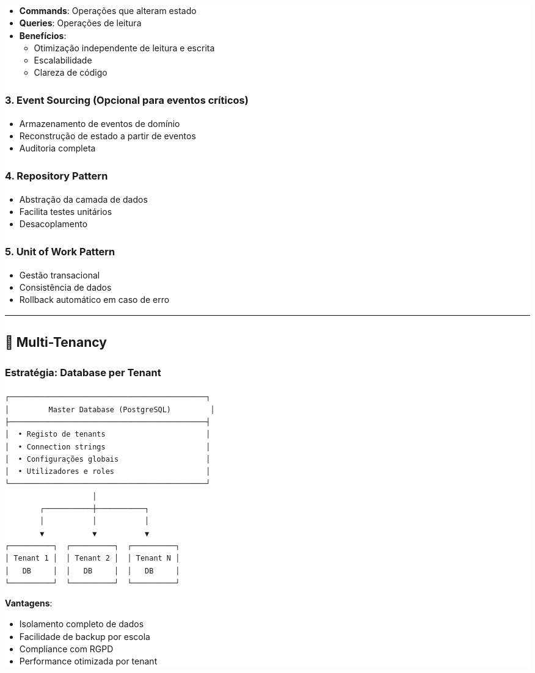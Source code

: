 - **Commands**: Operações que alteram estado
- **Queries**: Operações de leitura
- **Benefícios**:
  - Otimização independente de leitura e escrita
  - Escalabilidade
  - Clareza de código

### 3. Event Sourcing (Opcional para eventos críticos)

- Armazenamento de eventos de domínio
- Reconstrução de estado a partir de eventos
- Auditoria completa

### 4. Repository Pattern

- Abstração da camada de dados
- Facilita testes unitários
- Desacoplamento

### 5. Unit of Work Pattern

- Gestão transacional
- Consistência de dados
- Rollback automático em caso de erro

---

## 🔐 Multi-Tenancy

### Estratégia: Database per Tenant

```
┌─────────────────────────────────────────────┐
│         Master Database (PostgreSQL)         │
├─────────────────────────────────────────────┤
│  • Registo de tenants                       │
│  • Connection strings                       │
│  • Configurações globais                    │
│  • Utilizadores e roles                     │
└─────────────────────────────────────────────┘
                    │
        ┌───────────┼───────────┐
        │           │           │
        ▼           ▼           ▼
┌──────────┐  ┌──────────┐  ┌──────────┐
│ Tenant 1 │  │ Tenant 2 │  │ Tenant N │
│   DB     │  │   DB     │  │   DB     │
└──────────┘  └──────────┘  └──────────┘
```

**Vantagens**:
- Isolamento completo de dados
- Facilidade de backup por escola
- Compliance com RGPD
- Performance otimizada por tenant
